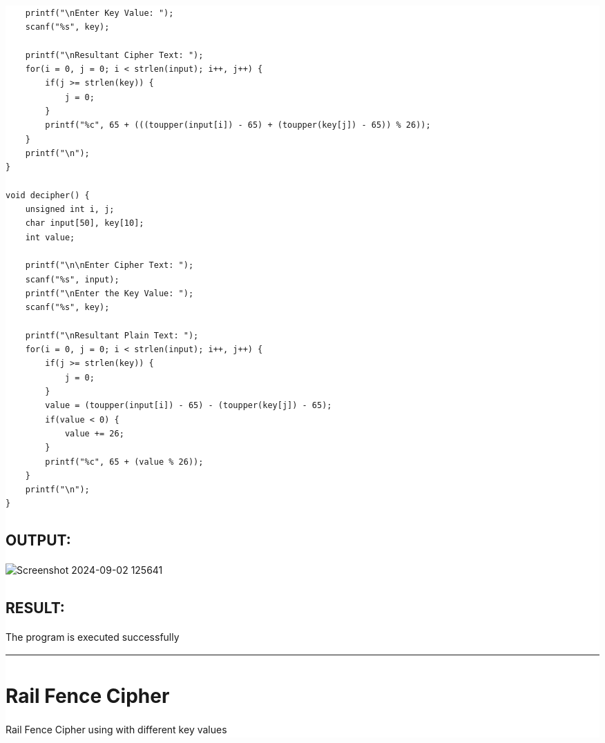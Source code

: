 ```
    printf("\nEnter Key Value: ");
    scanf("%s", key);

    printf("\nResultant Cipher Text: ");
    for(i = 0, j = 0; i < strlen(input); i++, j++) {
        if(j >= strlen(key)) {
            j = 0;
        }
        printf("%c", 65 + (((toupper(input[i]) - 65) + (toupper(key[j]) - 65)) % 26));
    }
    printf("\n");
}

void decipher() {
    unsigned int i, j;
    char input[50], key[10];
    int value;

    printf("\n\nEnter Cipher Text: ");
    scanf("%s", input);
    printf("\nEnter the Key Value: ");
    scanf("%s", key);

    printf("\nResultant Plain Text: ");
    for(i = 0, j = 0; i < strlen(input); i++, j++) {
        if(j >= strlen(key)) {
            j = 0;
        }
        value = (toupper(input[i]) - 65) - (toupper(key[j]) - 65);
        if(value < 0) {
            value += 26;
        }
        printf("%c", 65 + (value % 26));
    }
    printf("\n");
}

```

## OUTPUT:

![Screenshot 2024-09-02 125641](https://github.com/user-attachments/assets/04426058-e3ee-4436-8a41-16efc3fa721c)



## RESULT:
The program is executed successfully

-----------------------------------------------------------------------

# Rail Fence Cipher
Rail Fence Cipher using with different key values
